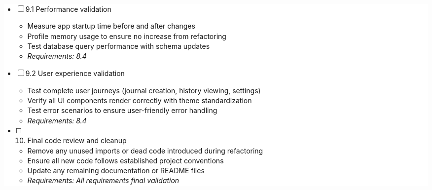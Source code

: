 - [ ] 9.1 Performance validation
  - Measure app startup time before and after changes
  - Profile memory usage to ensure no increase from refactoring
  - Test database query performance with schema updates
  - _Requirements: 8.4_

- [ ] 9.2 User experience validation
  - Test complete user journeys (journal creation, history viewing, settings)
  - Verify all UI components render correctly with theme standardization
  - Test error scenarios to ensure user-friendly error handling
  - _Requirements: 8.4_

- [ ] 10. Final code review and cleanup
  - Remove any unused imports or dead code introduced during refactoring
  - Ensure all new code follows established project conventions
  - Update any remaining documentation or README files
  - _Requirements: All requirements final validation_